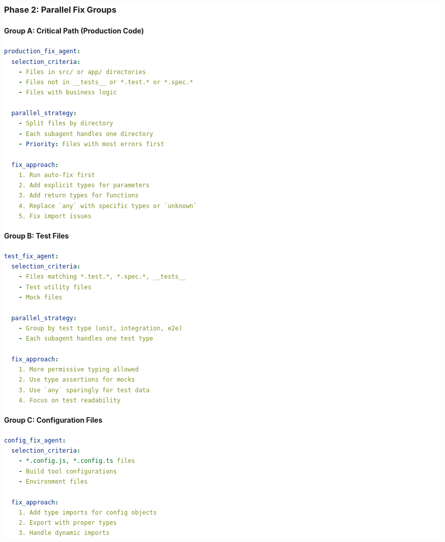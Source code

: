 ### Phase 2: Parallel Fix Groups

#### Group A: Critical Path (Production Code)
```yaml
production_fix_agent:
  selection_criteria:
    - Files in src/ or app/ directories
    - Files not in __tests__ or *.test.* or *.spec.*
    - Files with business logic
  
  parallel_strategy:
    - Split files by directory
    - Each subagent handles one directory
    - Priority: Files with most errors first
  
  fix_approach:
    1. Run auto-fix first
    2. Add explicit types for parameters
    3. Add return types for functions
    4. Replace `any` with specific types or `unknown`
    5. Fix import issues
```

#### Group B: Test Files
```yaml
test_fix_agent:
  selection_criteria:
    - Files matching *.test.*, *.spec.*, __tests__
    - Test utility files
    - Mock files
  
  parallel_strategy:
    - Group by test type (unit, integration, e2e)
    - Each subagent handles one test type
  
  fix_approach:
    1. More permissive typing allowed
    2. Use type assertions for mocks
    3. Use `any` sparingly for test data
    4. Focus on test readability
```

#### Group C: Configuration Files
```yaml
config_fix_agent:
  selection_criteria:
    - *.config.js, *.config.ts files
    - Build tool configurations
    - Environment files
  
  fix_approach:
    1. Add type imports for config objects
    2. Export with proper types
    3. Handle dynamic imports
```
